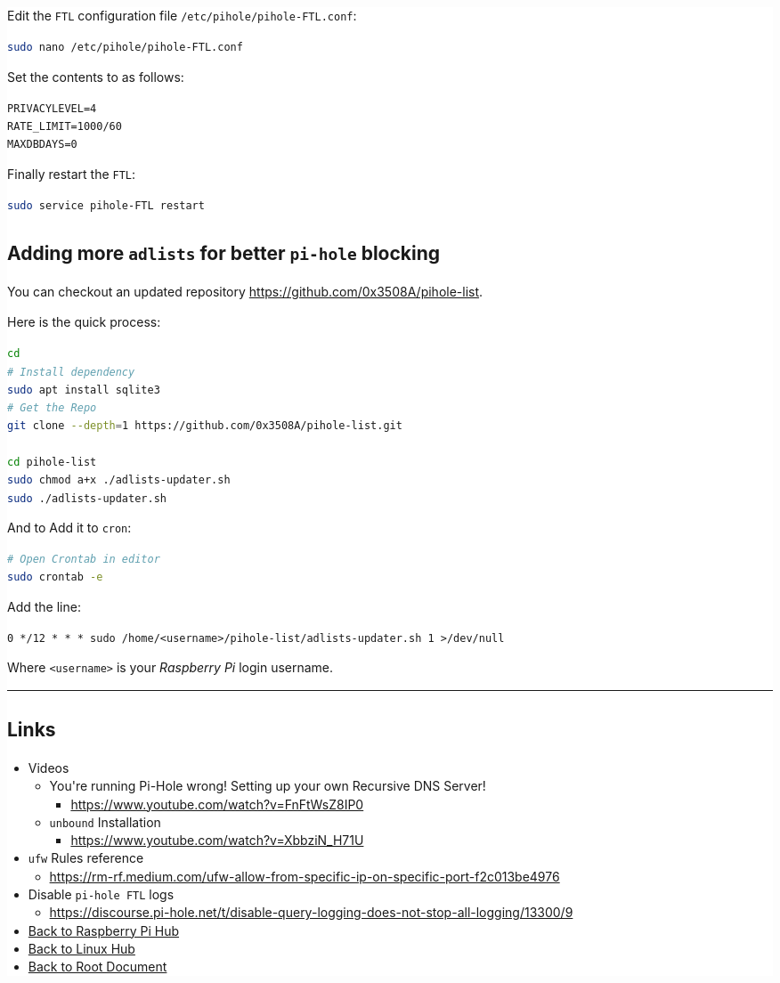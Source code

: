 Edit the `FTL` configuration file `/etc/pihole/pihole-FTL.conf`:

```sh
sudo nano /etc/pihole/pihole-FTL.conf
```

Set the contents to as follows:

```
PRIVACYLEVEL=4
RATE_LIMIT=1000/60
MAXDBDAYS=0
```

Finally restart the `FTL`:

```sh
sudo service pihole-FTL restart
```

## Adding more `adlists` for better `pi-hole` blocking

You can checkout an updated repository <https://github.com/0x3508A/pihole-list>.

Here is the quick process:

```sh
cd
# Install dependency
sudo apt install sqlite3
# Get the Repo
git clone --depth=1 https://github.com/0x3508A/pihole-list.git

cd pihole-list
sudo chmod a+x ./adlists-updater.sh
sudo ./adlists-updater.sh
```

And to Add it to `cron`:

```sh
# Open Crontab in editor
sudo crontab -e
```

Add the line:

```
0 */12 * * * sudo /home/<username>/pihole-list/adlists-updater.sh 1 >/dev/null
```

Where `<username>` is your *Raspberry Pi* login username.

----

## Links

- Videos
    - You're running Pi-Hole wrong! Setting up your own Recursive DNS Server!
        - <https://www.youtube.com/watch?v=FnFtWsZ8IP0>
    - `unbound` Installation
        - <https://www.youtube.com/watch?v=XbbziN_H71U>
- `ufw` Rules reference
    - <https://rm-rf.medium.com/ufw-allow-from-specific-ip-on-specific-port-f2c013be4976>
- Disable `pi-hole FTL` logs
    - <https://discourse.pi-hole.net/t/disable-query-logging-does-not-stop-all-logging/13300/9>
- [Back to Raspberry Pi Hub](./README.md)
- [Back to Linux Hub](../README.md)
- [Back to Root Document](../../README.md)
